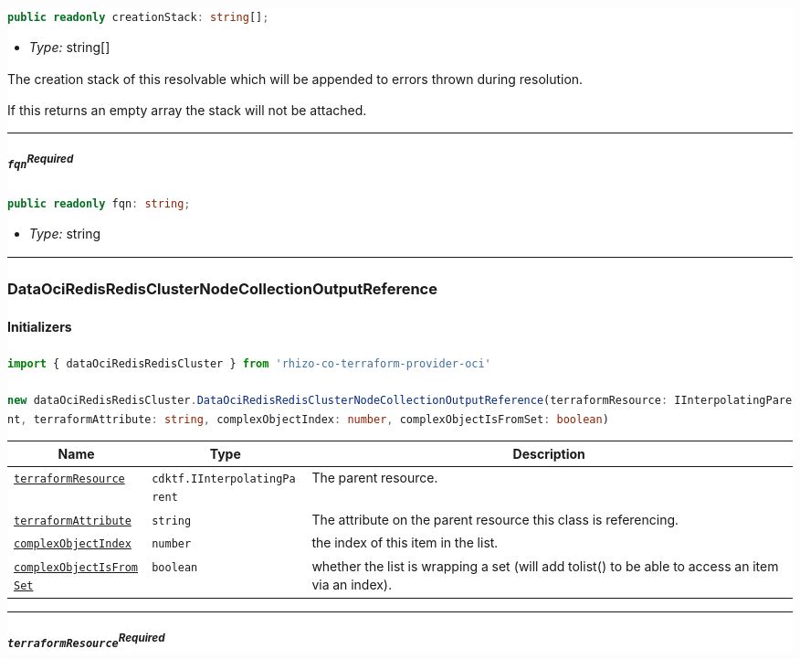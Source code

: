 ```typescript
public readonly creationStack: string[];
```

- *Type:* string[]

The creation stack of this resolvable which will be appended to errors thrown during resolution.

If this returns an empty array the stack will not be attached.

---

##### `fqn`<sup>Required</sup> <a name="fqn" id="rhizo-co-terraform-provider-oci.dataOciRedisRedisCluster.DataOciRedisRedisClusterNodeCollectionList.property.fqn"></a>

```typescript
public readonly fqn: string;
```

- *Type:* string

---


### DataOciRedisRedisClusterNodeCollectionOutputReference <a name="DataOciRedisRedisClusterNodeCollectionOutputReference" id="rhizo-co-terraform-provider-oci.dataOciRedisRedisCluster.DataOciRedisRedisClusterNodeCollectionOutputReference"></a>

#### Initializers <a name="Initializers" id="rhizo-co-terraform-provider-oci.dataOciRedisRedisCluster.DataOciRedisRedisClusterNodeCollectionOutputReference.Initializer"></a>

```typescript
import { dataOciRedisRedisCluster } from 'rhizo-co-terraform-provider-oci'

new dataOciRedisRedisCluster.DataOciRedisRedisClusterNodeCollectionOutputReference(terraformResource: IInterpolatingParent, terraformAttribute: string, complexObjectIndex: number, complexObjectIsFromSet: boolean)
```

| **Name** | **Type** | **Description** |
| --- | --- | --- |
| <code><a href="#rhizo-co-terraform-provider-oci.dataOciRedisRedisCluster.DataOciRedisRedisClusterNodeCollectionOutputReference.Initializer.parameter.terraformResource">terraformResource</a></code> | <code>cdktf.IInterpolatingParent</code> | The parent resource. |
| <code><a href="#rhizo-co-terraform-provider-oci.dataOciRedisRedisCluster.DataOciRedisRedisClusterNodeCollectionOutputReference.Initializer.parameter.terraformAttribute">terraformAttribute</a></code> | <code>string</code> | The attribute on the parent resource this class is referencing. |
| <code><a href="#rhizo-co-terraform-provider-oci.dataOciRedisRedisCluster.DataOciRedisRedisClusterNodeCollectionOutputReference.Initializer.parameter.complexObjectIndex">complexObjectIndex</a></code> | <code>number</code> | the index of this item in the list. |
| <code><a href="#rhizo-co-terraform-provider-oci.dataOciRedisRedisCluster.DataOciRedisRedisClusterNodeCollectionOutputReference.Initializer.parameter.complexObjectIsFromSet">complexObjectIsFromSet</a></code> | <code>boolean</code> | whether the list is wrapping a set (will add tolist() to be able to access an item via an index). |

---

##### `terraformResource`<sup>Required</sup> <a name="terraformResource" id="rhizo-co-terraform-provider-oci.dataOciRedisRedisCluster.DataOciRedisRedisClusterNodeCollectionOutputReference.Initializer.parameter.terraformResource"></a>
